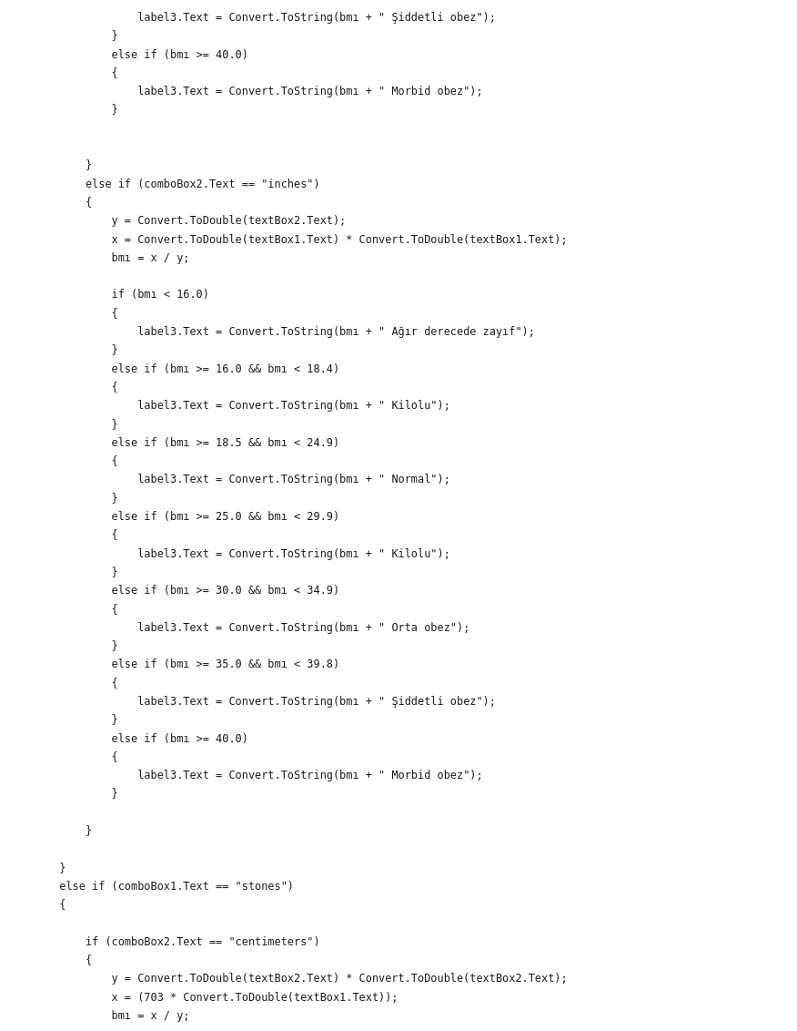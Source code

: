                         label3.Text = Convert.ToString(bmı + " Şiddetli obez");
                    }
                    else if (bmı >= 40.0)
                    {
                        label3.Text = Convert.ToString(bmı + " Morbid obez");
                    }
                    

                }
                else if (comboBox2.Text == "inches")
                {
                    y = Convert.ToDouble(textBox2.Text);
                    x = Convert.ToDouble(textBox1.Text) * Convert.ToDouble(textBox1.Text);
                    bmı = x / y;

                    if (bmı < 16.0)
                    {
                        label3.Text = Convert.ToString(bmı + " Ağır derecede zayıf");
                    }
                    else if (bmı >= 16.0 && bmı < 18.4)
                    {
                        label3.Text = Convert.ToString(bmı + " Kilolu");
                    }
                    else if (bmı >= 18.5 && bmı < 24.9)
                    {
                        label3.Text = Convert.ToString(bmı + " Normal");
                    }
                    else if (bmı >= 25.0 && bmı < 29.9)
                    {
                        label3.Text = Convert.ToString(bmı + " Kilolu");
                    }
                    else if (bmı >= 30.0 && bmı < 34.9)
                    {
                        label3.Text = Convert.ToString(bmı + " Orta obez");
                    }
                    else if (bmı >= 35.0 && bmı < 39.8)
                    {
                        label3.Text = Convert.ToString(bmı + " Şiddetli obez");
                    }
                    else if (bmı >= 40.0)
                    {
                        label3.Text = Convert.ToString(bmı + " Morbid obez");
                    }
                    
                }

            }
            else if (comboBox1.Text == "stones")
            {
               
                if (comboBox2.Text == "centimeters")
                {
                    y = Convert.ToDouble(textBox2.Text) * Convert.ToDouble(textBox2.Text);
                    x = (703 * Convert.ToDouble(textBox1.Text));
                    bmı = x / y;
